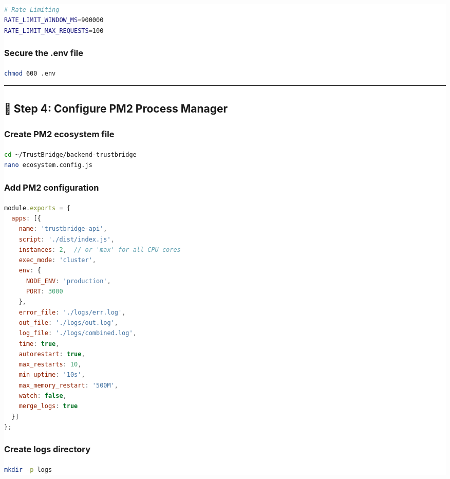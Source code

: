 ```bash
# Rate Limiting
RATE_LIMIT_WINDOW_MS=900000
RATE_LIMIT_MAX_REQUESTS=100
```

### Secure the .env file
```bash
chmod 600 .env
```

---

## 🎯 Step 4: Configure PM2 Process Manager

### Create PM2 ecosystem file
```bash
cd ~/TrustBridge/backend-trustbridge
nano ecosystem.config.js
```

### Add PM2 configuration
```javascript
module.exports = {
  apps: [{
    name: 'trustbridge-api',
    script: './dist/index.js',
    instances: 2,  // or 'max' for all CPU cores
    exec_mode: 'cluster',
    env: {
      NODE_ENV: 'production',
      PORT: 3000
    },
    error_file: './logs/err.log',
    out_file: './logs/out.log',
    log_file: './logs/combined.log',
    time: true,
    autorestart: true,
    max_restarts: 10,
    min_uptime: '10s',
    max_memory_restart: '500M',
    watch: false,
    merge_logs: true
  }]
};
```

### Create logs directory
```bash
mkdir -p logs
```
